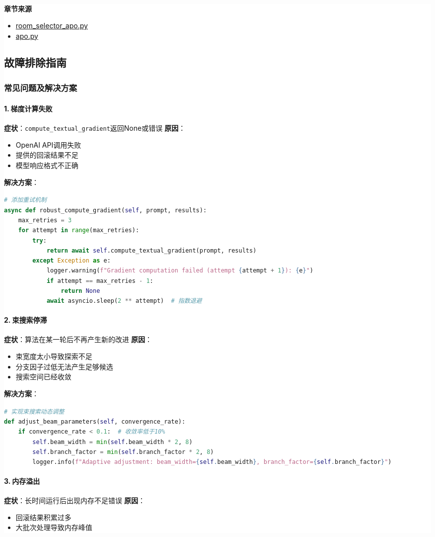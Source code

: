 **章节来源**
- [room_selector_apo.py](file://examples/apo/room_selector_apo.py#L25-L40)
- [apo.py](file://agentlightning/algorithm/apo/apo.py#L180-L220)

## 故障排除指南

### 常见问题及解决方案

#### 1. 梯度计算失败

**症状**：`compute_textual_gradient`返回None或错误
**原因**：
- OpenAI API调用失败
- 提供的回滚结果不足
- 模型响应格式不正确

**解决方案**：
```python
# 添加重试机制
async def robust_compute_gradient(self, prompt, results):
    max_retries = 3
    for attempt in range(max_retries):
        try:
            return await self.compute_textual_gradient(prompt, results)
        except Exception as e:
            logger.warning(f"Gradient computation failed (attempt {attempt + 1}): {e}")
            if attempt == max_retries - 1:
                return None
            await asyncio.sleep(2 ** attempt)  # 指数退避
```

#### 2. 束搜索停滞

**症状**：算法在某一轮后不再产生新的改进
**原因**：
- 束宽度太小导致探索不足
- 分支因子过低无法产生足够候选
- 搜索空间已经收敛

**解决方案**：
```python
# 实现束搜索动态调整
def adjust_beam_parameters(self, convergence_rate):
    if convergence_rate < 0.1:  # 收敛率低于10%
        self.beam_width = min(self.beam_width * 2, 8)
        self.branch_factor = min(self.branch_factor * 2, 8)
        logger.info(f"Adaptive adjustment: beam_width={self.beam_width}, branch_factor={self.branch_factor}")
```

#### 3. 内存溢出

**症状**：长时间运行后出现内存不足错误
**原因**：
- 回滚结果积累过多
- 大批次处理导致内存峰值
